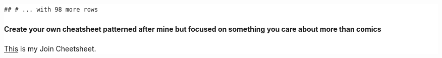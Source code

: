     ## # ... with 98 more rows

#### Create your own cheatsheet patterned after mine but focused on something you care about more than comics

[This]((https://github.com/jmurthy12/STAT545-hw-murthy-janani/tree/master/hw04/hw04_Join_Cheetsheet.md)) is my Join Cheetsheet.
